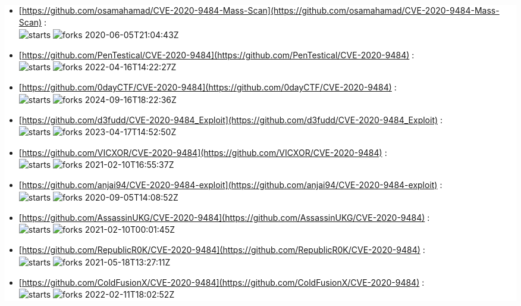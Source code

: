 - [https://github.com/osamahamad/CVE-2020-9484-Mass-Scan](https://github.com/osamahamad/CVE-2020-9484-Mass-Scan) :  
![starts](https://img.shields.io/github/stars/osamahamad/CVE-2020-9484-Mass-Scan.svg) 
![forks](https://img.shields.io/github/forks/osamahamad/CVE-2020-9484-Mass-Scan.svg) 
2020-06-05T21:04:43Z

- [https://github.com/PenTestical/CVE-2020-9484](https://github.com/PenTestical/CVE-2020-9484) :  
![starts](https://img.shields.io/github/stars/PenTestical/CVE-2020-9484.svg) 
![forks](https://img.shields.io/github/forks/PenTestical/CVE-2020-9484.svg) 
2022-04-16T14:22:27Z

- [https://github.com/0dayCTF/CVE-2020-9484](https://github.com/0dayCTF/CVE-2020-9484) :  
![starts](https://img.shields.io/github/stars/0dayCTF/CVE-2020-9484.svg) 
![forks](https://img.shields.io/github/forks/0dayCTF/CVE-2020-9484.svg) 
2024-09-16T18:22:36Z

- [https://github.com/d3fudd/CVE-2020-9484_Exploit](https://github.com/d3fudd/CVE-2020-9484_Exploit) :  
![starts](https://img.shields.io/github/stars/d3fudd/CVE-2020-9484_Exploit.svg) 
![forks](https://img.shields.io/github/forks/d3fudd/CVE-2020-9484_Exploit.svg) 
2023-04-17T14:52:50Z

- [https://github.com/VICXOR/CVE-2020-9484](https://github.com/VICXOR/CVE-2020-9484) :  
![starts](https://img.shields.io/github/stars/VICXOR/CVE-2020-9484.svg) 
![forks](https://img.shields.io/github/forks/VICXOR/CVE-2020-9484.svg) 
2021-02-10T16:55:37Z

- [https://github.com/anjai94/CVE-2020-9484-exploit](https://github.com/anjai94/CVE-2020-9484-exploit) :  
![starts](https://img.shields.io/github/stars/anjai94/CVE-2020-9484-exploit.svg) 
![forks](https://img.shields.io/github/forks/anjai94/CVE-2020-9484-exploit.svg) 
2020-09-05T14:08:52Z

- [https://github.com/AssassinUKG/CVE-2020-9484](https://github.com/AssassinUKG/CVE-2020-9484) :  
![starts](https://img.shields.io/github/stars/AssassinUKG/CVE-2020-9484.svg) 
![forks](https://img.shields.io/github/forks/AssassinUKG/CVE-2020-9484.svg) 
2021-02-10T00:01:45Z

- [https://github.com/RepublicR0K/CVE-2020-9484](https://github.com/RepublicR0K/CVE-2020-9484) :  
![starts](https://img.shields.io/github/stars/RepublicR0K/CVE-2020-9484.svg) 
![forks](https://img.shields.io/github/forks/RepublicR0K/CVE-2020-9484.svg) 
2021-05-18T13:27:11Z

- [https://github.com/ColdFusionX/CVE-2020-9484](https://github.com/ColdFusionX/CVE-2020-9484) :  
![starts](https://img.shields.io/github/stars/ColdFusionX/CVE-2020-9484.svg) 
![forks](https://img.shields.io/github/forks/ColdFusionX/CVE-2020-9484.svg) 
2022-02-11T18:02:52Z
